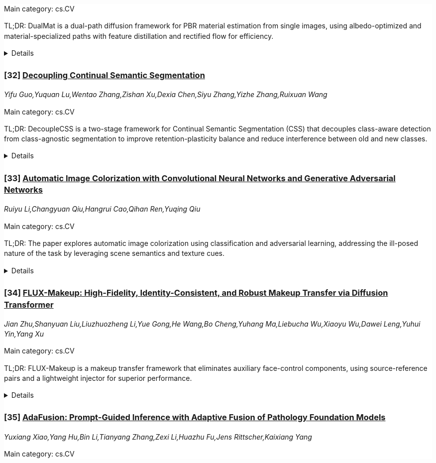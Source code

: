 Main category: cs.CV

TL;DR: DualMat is a dual-path diffusion framework for PBR material estimation from single images, using albedo-optimized and material-specialized paths with feature distillation and rectified flow for efficiency.


<details><summary>Details</summary></details>


### [32] [Decoupling Continual Semantic Segmentation](https://arxiv.org/abs/2508.05065)
*Yifu Guo,Yuquan Lu,Wentao Zhang,Zishan Xu,Dexia Chen,Siyu Zhang,Yizhe Zhang,Ruixuan Wang*

Main category: cs.CV

TL;DR: DecoupleCSS is a two-stage framework for Continual Semantic Segmentation (CSS) that decouples class-aware detection from class-agnostic segmentation to improve retention-plasticity balance and reduce interference between old and new classes.


<details><summary>Details</summary></details>


### [33] [Automatic Image Colorization with Convolutional Neural Networks and Generative Adversarial Networks](https://arxiv.org/abs/2508.05068)
*Ruiyu Li,Changyuan Qiu,Hangrui Cao,Qihan Ren,Yuqing Qiu*

Main category: cs.CV

TL;DR: The paper explores automatic image colorization using classification and adversarial learning, addressing the ill-posed nature of the task by leveraging scene semantics and texture cues.


<details><summary>Details</summary></details>


### [34] [FLUX-Makeup: High-Fidelity, Identity-Consistent, and Robust Makeup Transfer via Diffusion Transformer](https://arxiv.org/abs/2508.05069)
*Jian Zhu,Shanyuan Liu,Liuzhuozheng Li,Yue Gong,He Wang,Bo Cheng,Yuhang Ma,Liebucha Wu,Xiaoyu Wu,Dawei Leng,Yuhui Yin,Yang Xu*

Main category: cs.CV

TL;DR: FLUX-Makeup is a makeup transfer framework that eliminates auxiliary face-control components, using source-reference pairs and a lightweight injector for superior performance.


<details><summary>Details</summary></details>


### [35] [AdaFusion: Prompt-Guided Inference with Adaptive Fusion of Pathology Foundation Models](https://arxiv.org/abs/2508.05084)
*Yuxiang Xiao,Yang Hu,Bin Li,Tianyang Zhang,Zexi Li,Huazhu Fu,Jens Rittscher,Kaixiang Yang*

Main category: cs.CV
